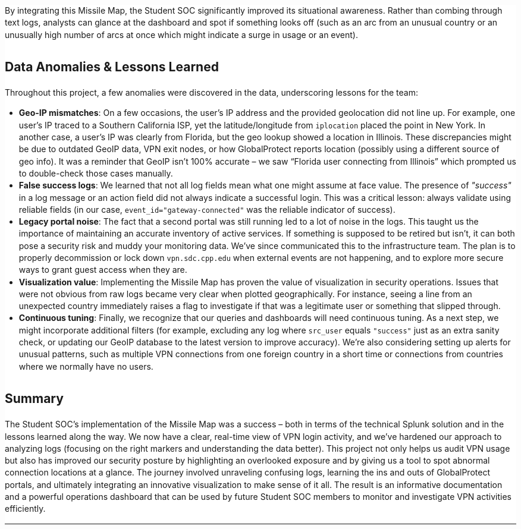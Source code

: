 By integrating this Missile Map, the Student SOC significantly improved its situational awareness. Rather than combing through text logs, analysts can glance at the dashboard and spot if something looks off (such as an arc from an unusual country or an unusually high number of arcs at once which might indicate a surge in usage or an event).

## Data Anomalies & Lessons Learned

Throughout this project, a few anomalies were discovered in the data, underscoring lessons for the team:
-   **Geo-IP mismatches**: On a few occasions, the user’s IP address and the provided geolocation did not line up. For example, one user’s IP traced to a Southern California ISP, yet the latitude/longitude from `iplocation` placed the point in New York. In another case, a user’s IP was clearly from Florida, but the geo lookup showed a location in Illinois. These discrepancies might be due to outdated GeoIP data, VPN exit nodes, or how GlobalProtect reports location (possibly using a different source of geo info). It was a reminder that GeoIP isn’t 100% accurate – we saw “Florida user connecting from Illinois” which prompted us to double-check those cases manually.
-   **False success logs**: We learned that not all log fields mean what one might assume at face value. The presence of *"success"* in a log message or an action field did not always indicate a successful login. This was a critical lesson: always validate using reliable fields (in our case, `event_id="gateway-connected"` was the reliable indicator of success).
-   **Legacy portal noise**: The fact that a second portal was still running led to a lot of noise in the logs. This taught us the importance of maintaining an accurate inventory of active services. If something is supposed to be retired but isn’t, it can both pose a security risk and muddy your monitoring data. We’ve since communicated this to the infrastructure team. The plan is to properly decommission or lock down `vpn.sdc.cpp.edu` when external events are not happening, and to explore more secure ways to grant guest access when they are.
-   **Visualization value**: Implementing the Missile Map has proven the value of visualization in security operations. Issues that were not obvious from raw logs became very clear when plotted geographically. For instance, seeing a line from an unexpected country immediately raises a flag to investigate if that was a legitimate user or something that slipped through.
-   **Continuous tuning**: Finally, we recognize that our queries and dashboards will need continuous tuning. As a next step, we might incorporate additional filters (for example, excluding any log where `src_user` equals `"success"` just as an extra sanity check, or updating our GeoIP database to the latest version to improve accuracy). We’re also considering setting up alerts for unusual patterns, such as multiple VPN connections from one foreign country in a short time or connections from countries where we normally have no users.

## Summary

The Student SOC’s implementation of the Missile Map was a success – both in terms of the technical Splunk solution and in the lessons learned along the way. We now have a clear, real-time view of VPN login activity, and we’ve hardened our approach to analyzing logs (focusing on the right markers and understanding the data better). This project not only helps us audit VPN usage but also has improved our security posture by highlighting an overlooked exposure and by giving us a tool to spot abnormal connection locations at a glance. The journey involved unraveling confusing logs, learning the ins and outs of GlobalProtect portals, and ultimately integrating an innovative visualization to make sense of it all. The result is an informative documentation and a powerful operations dashboard that can be used by future Student SOC members to monitor and investigate VPN activities efficiently.

---
 
